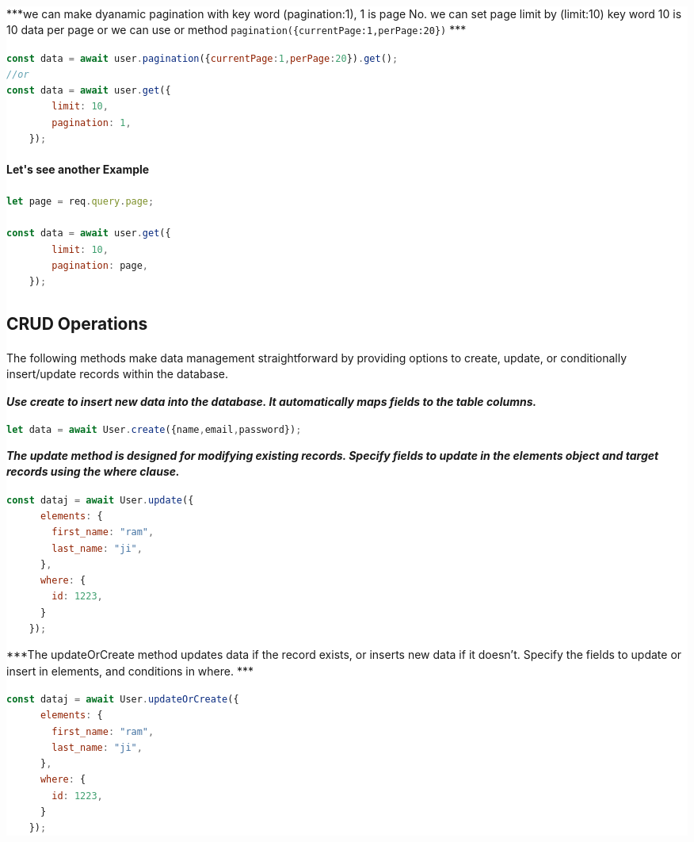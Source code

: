 ***we can make dyanamic pagination with key word (pagination:1), 1 is page No. we can set page limit by (limit:10) key word 10 is 10 data per page or we can use or method `pagination({currentPage:1,perPage:20})` ***
 
```JavaScript
const data = await user.pagination({currentPage:1,perPage:20}).get();
//or
const data = await user.get({
        limit: 10,      
        pagination: 1,
    });
```

#### Let's see another Example 
```JavaScript
let page = req.query.page;

const data = await user.get({
        limit: 10,      
        pagination: page,
    });
```
## CRUD Operations
The following methods make data management straightforward by providing options to create, update, or conditionally insert/update records within the database.

***Use create to insert new data into the database. It automatically maps fields to the table columns.***
```JavaScript
let data = await User.create({name,email,password});
```
***The update method is designed for modifying existing records. Specify fields to update in the elements object and target records using the where clause.***
```JavaScript
const dataj = await User.update({
      elements: {
        first_name: "ram",
        last_name: "ji",
      },
      where: {
        id: 1223,
      }
    });
```
***The updateOrCreate method updates data if the record exists, or inserts new data if it doesn’t. Specify the fields to update or insert in elements, and conditions in where. ***
```JavaScript
const dataj = await User.updateOrCreate({
      elements: {
        first_name: "ram",
        last_name: "ji",
      },
      where: {
        id: 1223,
      }
    });
```
